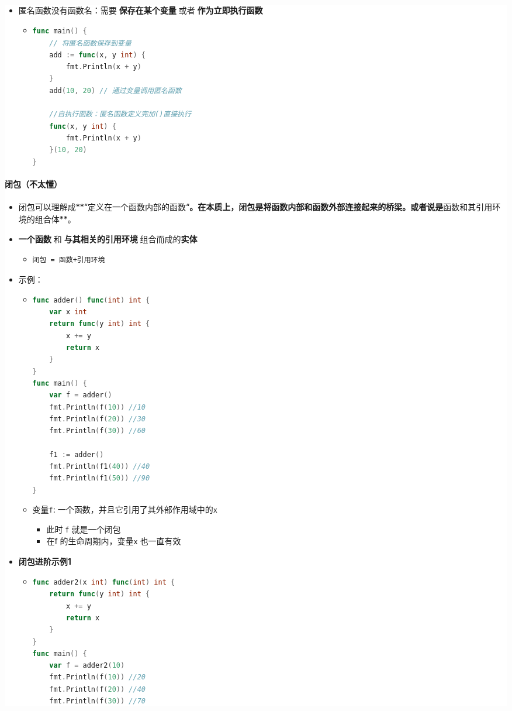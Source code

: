 * 匿名函数没有函数名：需要 **保存在某个变量** 或者 **作为立即执行函数**

  * ```go
    func main() {
    	// 将匿名函数保存到变量
    	add := func(x, y int) {
    		fmt.Println(x + y)
    	}
    	add(10, 20) // 通过变量调用匿名函数
    
    	//自执行函数：匿名函数定义完加()直接执行
    	func(x, y int) {
    		fmt.Println(x + y)
    	}(10, 20)
    }
    ```

#### 闭包（不太懂）

* 闭包可以理解成**“定义在一个函数内部的函数“**。在本质上，**闭包是将函数内部和函数外部连接起来的桥梁**。或者说是**函数和其引用环境的组合体**。

* **一个函数** 和 **与其相关的引用环境** 组合而成的**实体**

  * `闭包 = 函数+引用环境`

* 示例：

  * ```go
    func adder() func(int) int {
    	var x int
    	return func(y int) int {
    		x += y
    		return x
    	}
    }
    func main() {
    	var f = adder()
    	fmt.Println(f(10)) //10
    	fmt.Println(f(20)) //30
    	fmt.Println(f(30)) //60
    
    	f1 := adder()
    	fmt.Println(f1(40)) //40
    	fmt.Println(f1(50)) //90
    }
    ```

  * 变量`f`: 一个函数，并且它引用了其外部作用域中的`x`

    * 此时 `f` 就是一个闭包
    * 在f 的生命周期内，变量`x` 也一直有效

* **闭包进阶示例1**

  * ```go
    func adder2(x int) func(int) int {
    	return func(y int) int {
    		x += y
    		return x
    	}
    }
    func main() {
    	var f = adder2(10)
    	fmt.Println(f(10)) //20
    	fmt.Println(f(20)) //40
    	fmt.Println(f(30)) //70
    